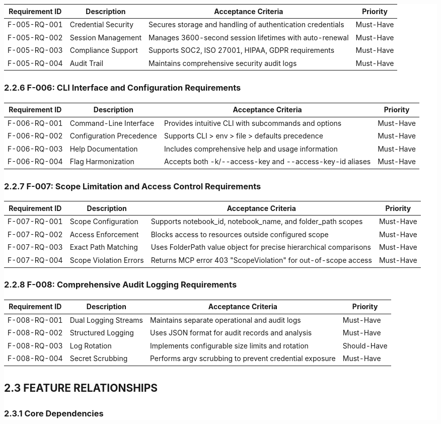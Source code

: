 | **Requirement ID** | **Description** | **Acceptance Criteria** | **Priority** |
|-------------------|-----------------|-------------------------|--------------|
| F-005-RQ-001 | Credential Security | Secures storage and handling of authentication credentials | Must-Have |
| F-005-RQ-002 | Session Management | Manages 3600-second session lifetimes with auto-renewal | Must-Have |
| F-005-RQ-003 | Compliance Support | Supports SOC2, ISO 27001, HIPAA, GDPR requirements | Must-Have |
| F-005-RQ-004 | Audit Trail | Maintains comprehensive security audit logs | Must-Have |

### 2.2.6 F-006: CLI Interface and Configuration Requirements

| **Requirement ID** | **Description** | **Acceptance Criteria** | **Priority** |
|-------------------|-----------------|-------------------------|--------------|
| F-006-RQ-001 | Command-Line Interface | Provides intuitive CLI with subcommands and options | Must-Have |
| F-006-RQ-002 | Configuration Precedence | Supports CLI > env > file > defaults precedence | Must-Have |
| F-006-RQ-003 | Help Documentation | Includes comprehensive help and usage information | Must-Have |
| F-006-RQ-004 | Flag Harmonization | Accepts both -k/--access-key and --access-key-id aliases | Must-Have |

### 2.2.7 F-007: Scope Limitation and Access Control Requirements

| **Requirement ID** | **Description** | **Acceptance Criteria** | **Priority** |
|-------------------|-----------------|-------------------------|--------------|
| F-007-RQ-001 | Scope Configuration | Supports notebook_id, notebook_name, and folder_path scopes | Must-Have |
| F-007-RQ-002 | Access Enforcement | Blocks access to resources outside configured scope | Must-Have |
| F-007-RQ-003 | Exact Path Matching | Uses FolderPath value object for precise hierarchical comparisons | Must-Have |
| F-007-RQ-004 | Scope Violation Errors | Returns MCP error 403 "ScopeViolation" for out-of-scope access | Must-Have |

### 2.2.8 F-008: Comprehensive Audit Logging Requirements

| **Requirement ID** | **Description** | **Acceptance Criteria** | **Priority** |
|-------------------|-----------------|-------------------------|--------------|
| F-008-RQ-001 | Dual Logging Streams | Maintains separate operational and audit logs | Must-Have |
| F-008-RQ-002 | Structured Logging | Uses JSON format for audit records and analysis | Must-Have |
| F-008-RQ-003 | Log Rotation | Implements configurable size limits and rotation | Should-Have |
| F-008-RQ-004 | Secret Scrubbing | Performs argv scrubbing to prevent credential exposure | Must-Have |

## 2.3 FEATURE RELATIONSHIPS

### 2.3.1 Core Dependencies
